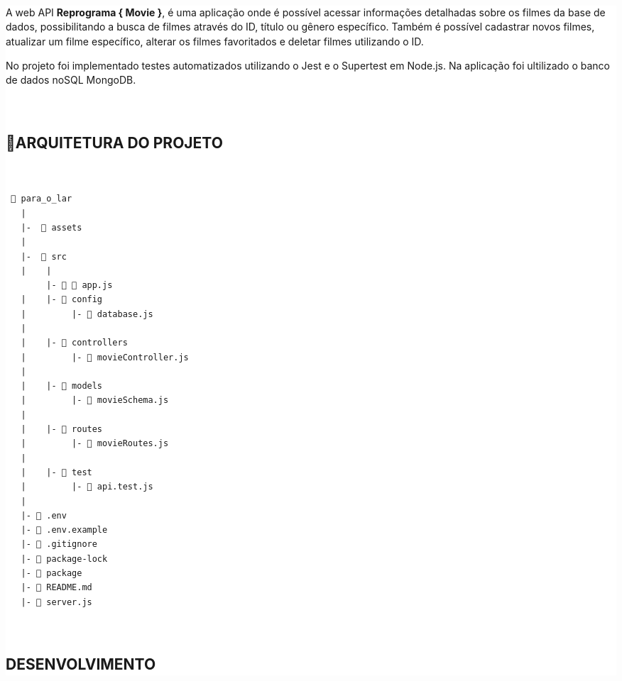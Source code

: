 A web API **Reprograma { Movie }**, é uma aplicação onde é possível acessar informações detalhadas sobre os filmes da base de dados, possibilitando a busca de filmes através do ID, título ou gênero específico. Também é possível cadastrar novos filmes, atualizar um filme específico, alterar os filmes favoritados e deletar filmes utilizando o ID.

No projeto foi implementado testes automatizados utilizando o Jest e o Supertest em Node.js. Na aplicação foi ultilizado o banco de dados noSQL MongoDB.


<br>

## 📁ARQUITETURA DO PROJETO
<div align = "justify">



<br>

```
 📁 para_o_lar
   |
   |-  📁 assets
   |
   |-  📁 src
   |    |
        |- 📁 📄 app.js
   |    |- 📁 config
   |         |- 📄 database.js
   |
   |    |- 📁 controllers
   |         |- 📄 movieController.js
   |
   |    |- 📁 models
   |         |- 📄 movieSchema.js
   |
   |    |- 📁 routes
   |         |- 📄 movieRoutes.js 
   |
   |    |- 📁 test
   |         |- 📄 api.test.js     
   |
   |- 📄 .env
   |- 📄 .env.example
   |- 📄 .gitignore
   |- 📄 package-lock
   |- 📄 package
   |- 📄 README.md
   |- 📄 server.js

```
<br>

## DESENVOLVIMENTO 
<div align = "justify">
